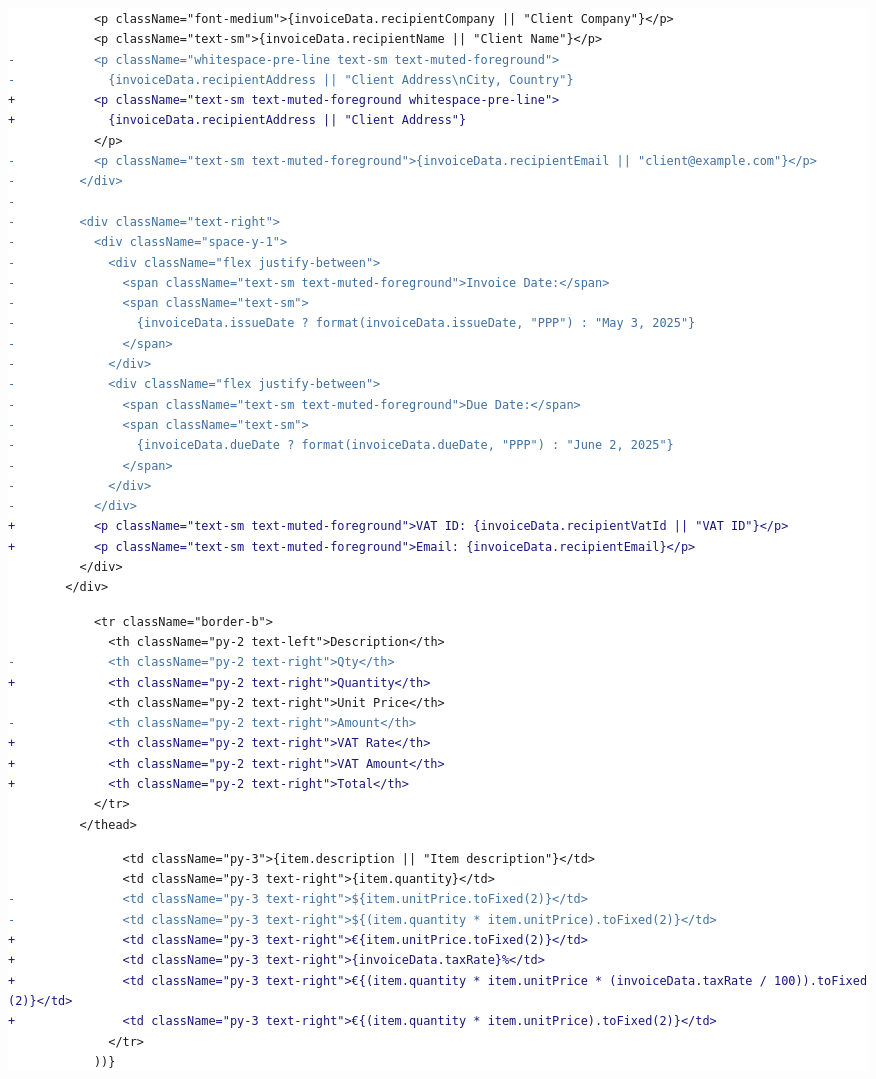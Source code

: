 
```diff
            <p className="font-medium">{invoiceData.recipientCompany || "Client Company"}</p>
            <p className="text-sm">{invoiceData.recipientName || "Client Name"}</p>
-           <p className="whitespace-pre-line text-sm text-muted-foreground">
-             {invoiceData.recipientAddress || "Client Address\nCity, Country"}
+           <p className="text-sm text-muted-foreground whitespace-pre-line">
+             {invoiceData.recipientAddress || "Client Address"}
            </p>
-           <p className="text-sm text-muted-foreground">{invoiceData.recipientEmail || "client@example.com"}</p>
-         </div>
- 
-         <div className="text-right">
-           <div className="space-y-1">
-             <div className="flex justify-between">
-               <span className="text-sm text-muted-foreground">Invoice Date:</span>
-               <span className="text-sm">
-                 {invoiceData.issueDate ? format(invoiceData.issueDate, "PPP") : "May 3, 2025"}
-               </span>
-             </div>
-             <div className="flex justify-between">
-               <span className="text-sm text-muted-foreground">Due Date:</span>
-               <span className="text-sm">
-                 {invoiceData.dueDate ? format(invoiceData.dueDate, "PPP") : "June 2, 2025"}
-               </span>
-             </div>
-           </div>
+           <p className="text-sm text-muted-foreground">VAT ID: {invoiceData.recipientVatId || "VAT ID"}</p>
+           <p className="text-sm text-muted-foreground">Email: {invoiceData.recipientEmail}</p>
          </div>
        </div>
```

```diff
            <tr className="border-b">
              <th className="py-2 text-left">Description</th>
-             <th className="py-2 text-right">Qty</th>
+             <th className="py-2 text-right">Quantity</th>
              <th className="py-2 text-right">Unit Price</th>
-             <th className="py-2 text-right">Amount</th>
+             <th className="py-2 text-right">VAT Rate</th>
+             <th className="py-2 text-right">VAT Amount</th>
+             <th className="py-2 text-right">Total</th>
            </tr>
          </thead>
```

```diff
                <td className="py-3">{item.description || "Item description"}</td>
                <td className="py-3 text-right">{item.quantity}</td>
-               <td className="py-3 text-right">${item.unitPrice.toFixed(2)}</td>
-               <td className="py-3 text-right">${(item.quantity * item.unitPrice).toFixed(2)}</td>
+               <td className="py-3 text-right">€{item.unitPrice.toFixed(2)}</td>
+               <td className="py-3 text-right">{invoiceData.taxRate}%</td>
+               <td className="py-3 text-right">€{(item.quantity * item.unitPrice * (invoiceData.taxRate / 100)).toFixed(2)}</td>
+               <td className="py-3 text-right">€{(item.quantity * item.unitPrice).toFixed(2)}</td>
              </tr>
            ))}
```
